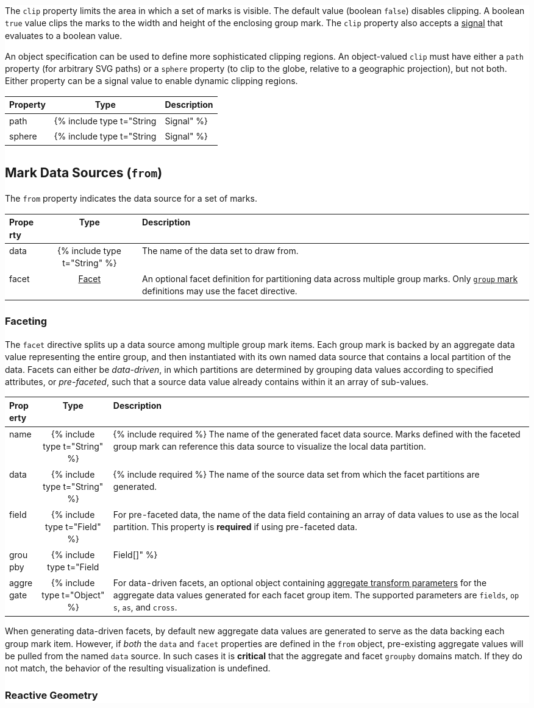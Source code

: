 The `clip` property limits the area in which a set of marks is visible. The default value (boolean `false`) disables clipping. A boolean `true` value clips the marks to the width and height of the enclosing group mark. The `clip` property also accepts a [signal](../types/#Signal) that evaluates to a boolean value.

An object specification can be used to define more sophisticated clipping regions. An object-valued `clip` must have either a `path` property (for arbitrary SVG paths) or a `sphere` property (to clip to the globe, relative to a geographic projection), but not both. Either property can be a signal value to enable dynamic clipping regions.

| Property      | Type                           | Description    |
| :------------ | :----------------------------: | :------------- |
| path          | {% include type t="String|Signal" %}  | An [SVG path string](https://developer.mozilla.org/en-US/docs/Web/SVG/Tutorial/Paths) describing the clipping region. The path is assumed to lie relative to the coordinate system of the enclosing group.|
| sphere        | {% include type t="String|Signal" %}  | The name of a cartographic [projection](../projections) with which to clip all marks to the projected sphere of the globe. This option is useful in conjunction with map projections that otherwise included projected content (such as graticule lines) outside the bounds of the globe.|


## <a name="from"></a>Mark Data Sources (`from`)

The `from` property indicates the data source for a set of marks.

| Property      | Type                           | Description    |
| :------------ | :----------------------------: | :------------- |
| data          | {% include type t="String" %}  | The name of the data set to draw from.|
| facet         | [Facet](#facet)                | An optional facet definition for partitioning data across multiple group marks. Only [`group` mark](group) definitions may use the facet directive.|

### <a name="facet"></a>Faceting

The `facet` directive splits up a data source among multiple group mark items. Each group mark is backed by an aggregate data value representing the entire group, and then instantiated with its own named data source that contains a local partition of the data. Facets can either be _data-driven_, in which partitions are determined by grouping data values according to specified attributes, or _pre-faceted_, such that a source data value already contains within it an array of sub-values.

| Property      | Type                           | Description    |
| :------------ | :----------------------------: | :------------- |
| name          | {% include type t="String" %}  | {% include required %} The name of the generated facet data source. Marks defined with the faceted group mark can reference this data source to visualize the local data partition.|
| data          | {% include type t="String" %}  | {% include required %} The name of the source data set from which the facet partitions are generated.|
| field         | {% include type t="Field" %}  | For pre-faceted data, the name of the data field containing an array of data values to use as the local partition. This property is **required** if using pre-faceted data. |
| groupby       | {% include type t="Field|Field[]" %}  | For data-driven facets, an array of field names by which to partition the data. This property is **required** if using data-driven facets. |
| aggregate     | {% include type t="Object" %}  | For data-driven facets, an optional object containing [aggregate transform parameters](../transforms/aggregate) for the aggregate data values generated for each facet group item. The supported parameters are `fields`, `ops`, `as`, and `cross`.|

When generating data-driven facets, by default new aggregate data values are generated to serve as the data backing each group mark item. However, if _both_ the `data` and `facet` properties are defined in the `from` object, pre-existing aggregate values will be pulled from the named `data` source. In such cases it is **critical** that the aggregate and facet `groupby` domains match. If they do not match, the behavior of the resulting visualization is undefined.

### <a name="reactivegeom"></a>Reactive Geometry
